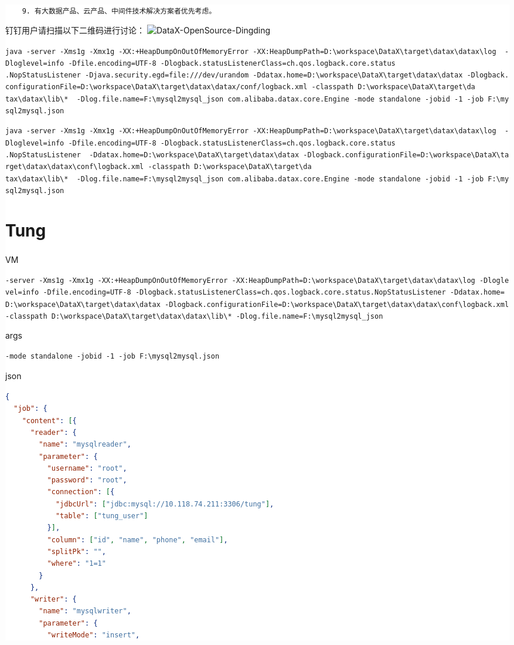 ```
    9. 有大数据产品、云产品、中间件技术解决方案者优先考虑。
````
钉钉用户请扫描以下二维码进行讨论：
![DataX-OpenSource-Dingding](https://img.alicdn.com/tfs/TB1SdPUH21TBuNjy0FjXXajyXXa-359-504.png)


```
java -server -Xms1g -Xmx1g -XX:+HeapDumpOnOutOfMemoryError -XX:HeapDumpPath=D:\workspace\DataX\target\datax\datax\log  -Dloglevel=info -Dfile.encoding=UTF-8 -Dlogback.statusListenerClass=ch.qos.logback.core.status
.NopStatusListener -Djava.security.egd=file:///dev/urandom -Ddatax.home=D:\workspace\DataX\target\datax\datax -Dlogback.configurationFile=D:\workspace\DataX\target\datax\datax/conf/logback.xml -classpath D:\workspace\DataX\target\da
tax\datax\lib\*  -Dlog.file.name=F:\mysql2mysql_json com.alibaba.datax.core.Engine -mode standalone -jobid -1 -job F:\mysql2mysql.json
```

```
java -server -Xms1g -Xmx1g -XX:+HeapDumpOnOutOfMemoryError -XX:HeapDumpPath=D:\workspace\DataX\target\datax\datax\log  -Dloglevel=info -Dfile.encoding=UTF-8 -Dlogback.statusListenerClass=ch.qos.logback.core.status
.NopStatusListener  -Ddatax.home=D:\workspace\DataX\target\datax\datax -Dlogback.configurationFile=D:\workspace\DataX\target\datax\datax\conf\logback.xml -classpath D:\workspace\DataX\target\da
tax\datax\lib\*  -Dlog.file.name=F:\mysql2mysql_json com.alibaba.datax.core.Engine -mode standalone -jobid -1 -job F:\mysql2mysql.json
```

# Tung
VM 
```
-server -Xms1g -Xmx1g -XX:+HeapDumpOnOutOfMemoryError -XX:HeapDumpPath=D:\workspace\DataX\target\datax\datax\log -Dloglevel=info -Dfile.encoding=UTF-8 -Dlogback.statusListenerClass=ch.qos.logback.core.status.NopStatusListener -Ddatax.home=D:\workspace\DataX\target\datax\datax -Dlogback.configurationFile=D:\workspace\DataX\target\datax\datax\conf\logback.xml -classpath D:\workspace\DataX\target\datax\datax\lib\* -Dlog.file.name=F:\mysql2mysql_json
```

args
```
-mode standalone -jobid -1 -job F:\mysql2mysql.json
```


json
```json
{
  "job": {
    "content": [{
      "reader": {
        "name": "mysqlreader",
        "parameter": {
          "username": "root",
          "password": "root",
          "connection": [{
            "jdbcUrl": ["jdbc:mysql://10.118.74.211:3306/tung"],
            "table": ["tung_user"]
          }],
          "column": ["id", "name", "phone", "email"],
          "splitPk": "",
          "where": "1=1"
        }
      },
      "writer": {
        "name": "mysqlwriter",
        "parameter": {
          "writeMode": "insert",
```